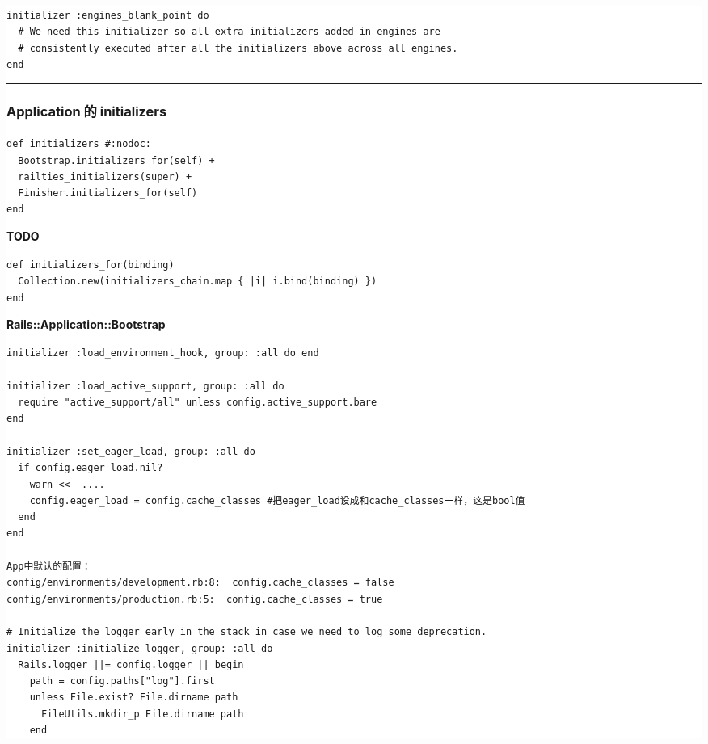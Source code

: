     initializer :engines_blank_point do
      # We need this initializer so all extra initializers added in engines are
      # consistently executed after all the initializers above across all engines.
    end

---

### Application 的 initializers

    def initializers #:nodoc:
      Bootstrap.initializers_for(self) +
      railties_initializers(super) +
      Finisher.initializers_for(self)
    end


**TODO**

    def initializers_for(binding)
      Collection.new(initializers_chain.map { |i| i.bind(binding) })
    end

**Rails::Application::Bootstrap**

    initializer :load_environment_hook, group: :all do end

    initializer :load_active_support, group: :all do
      require "active_support/all" unless config.active_support.bare
    end

    initializer :set_eager_load, group: :all do
      if config.eager_load.nil?
        warn <<  ....
        config.eager_load = config.cache_classes #把eager_load设成和cache_classes一样，这是bool值
      end
    end

    App中默认的配置：
    config/environments/development.rb:8:  config.cache_classes = false
    config/environments/production.rb:5:  config.cache_classes = true

    # Initialize the logger early in the stack in case we need to log some deprecation.
    initializer :initialize_logger, group: :all do
      Rails.logger ||= config.logger || begin
        path = config.paths["log"].first
        unless File.exist? File.dirname path
          FileUtils.mkdir_p File.dirname path
        end
